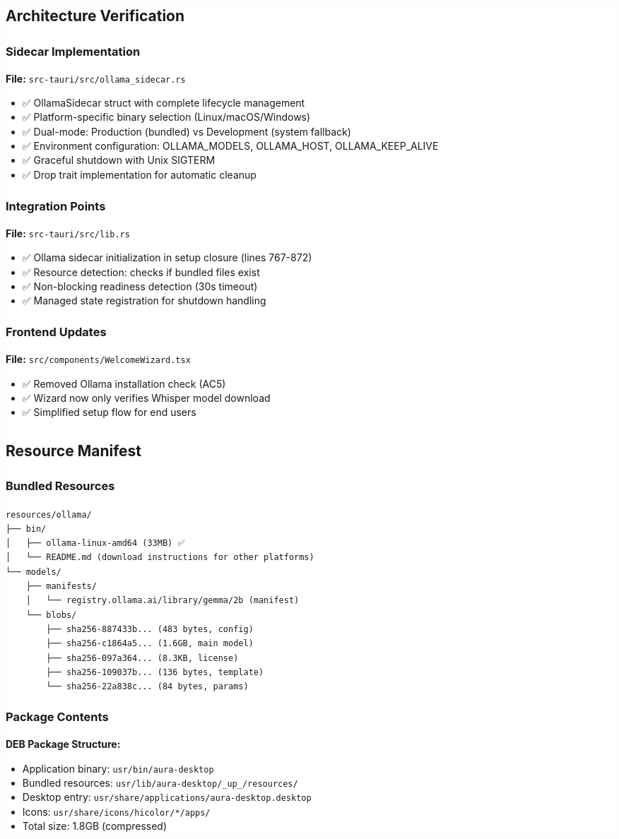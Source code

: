 ## Architecture Verification

### Sidecar Implementation
**File:** `src-tauri/src/ollama_sidecar.rs`
- ✅ OllamaSidecar struct with complete lifecycle management
- ✅ Platform-specific binary selection (Linux/macOS/Windows)
- ✅ Dual-mode: Production (bundled) vs Development (system fallback)
- ✅ Environment configuration: OLLAMA_MODELS, OLLAMA_HOST, OLLAMA_KEEP_ALIVE
- ✅ Graceful shutdown with Unix SIGTERM
- ✅ Drop trait implementation for automatic cleanup

### Integration Points
**File:** `src-tauri/src/lib.rs`
- ✅ Ollama sidecar initialization in setup closure (lines 767-872)
- ✅ Resource detection: checks if bundled files exist
- ✅ Non-blocking readiness detection (30s timeout)
- ✅ Managed state registration for shutdown handling

### Frontend Updates
**File:** `src/components/WelcomeWizard.tsx`
- ✅ Removed Ollama installation check (AC5)
- ✅ Wizard now only verifies Whisper model download
- ✅ Simplified setup flow for end users

## Resource Manifest

### Bundled Resources
```
resources/ollama/
├── bin/
│   ├── ollama-linux-amd64 (33MB) ✅
│   └── README.md (download instructions for other platforms)
└── models/
    ├── manifests/
    │   └── registry.ollama.ai/library/gemma/2b (manifest)
    └── blobs/
        ├── sha256-887433b... (483 bytes, config)
        ├── sha256-c1864a5... (1.6GB, main model)
        ├── sha256-097a364... (8.3KB, license)
        ├── sha256-109037b... (136 bytes, template)
        └── sha256-22a838c... (84 bytes, params)
```

### Package Contents
**DEB Package Structure:**
- Application binary: `usr/bin/aura-desktop`
- Bundled resources: `usr/lib/aura-desktop/_up_/resources/`
- Desktop entry: `usr/share/applications/aura-desktop.desktop`
- Icons: `usr/share/icons/hicolor/*/apps/`
- Total size: 1.8GB (compressed)
